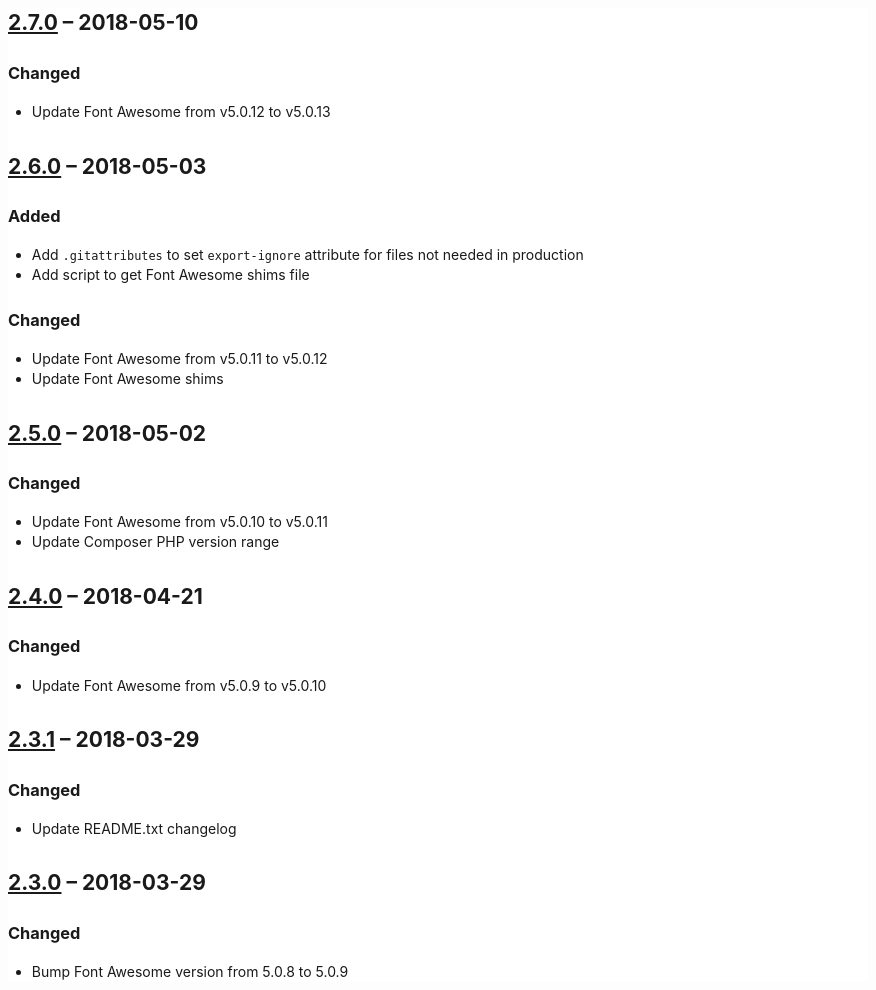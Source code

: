 ## [2.7.0](https://github.com/patrik-csak/fa-wp-admin-menu-icons/compare/v2.6.0...v2.7.0) – 2018-05-10

### Changed

- Update Font Awesome from v5.0.12 to v5.0.13

## [2.6.0](https://github.com/patrik-csak/fa-wp-admin-menu-icons/compare/v2.5.0...v2.6.0) – 2018-05-03

### Added

- Add `.gitattributes` to set `export-ignore` attribute for files not needed in production
- Add script to get Font Awesome shims file

### Changed

- Update Font Awesome from v5.0.11 to v5.0.12
- Update Font Awesome shims

## [2.5.0](https://github.com/patrik-csak/fa-wp-admin-menu-icons/compare/v2.4.0...v2.5.0) – 2018-05-02

### Changed

- Update Font Awesome from v5.0.10 to v5.0.11
- Update Composer PHP version range

## [2.4.0](https://github.com/patrik-csak/fa-wp-admin-menu-icons/compare/v2.3.1...v2.4.0) – 2018-04-21

### Changed

- Update Font Awesome from v5.0.9 to v5.0.10

## [2.3.1](https://github.com/patrik-csak/fa-wp-admin-menu-icons/compare/v2.3.0...v2.3.1) – 2018-03-29

### Changed

- Update README.txt changelog

## [2.3.0](https://github.com/patrik-csak/fa-wp-admin-menu-icons/compare/v2.2.1...v2.3.0) – 2018-03-29

### Changed

- Bump Font Awesome version from 5.0.8 to 5.0.9
